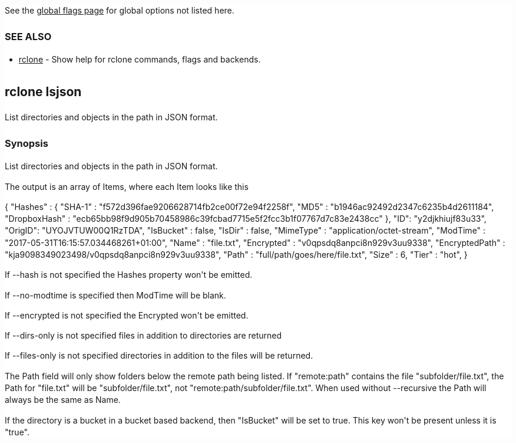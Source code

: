 See the [global flags page](https://rclone.org/flags/) for global options not listed here.

### SEE ALSO

* [rclone](https://rclone.org/commands/rclone/)	 - Show help for rclone commands, flags and backends.

## rclone lsjson

List directories and objects in the path in JSON format.

### Synopsis

List directories and objects in the path in JSON format.

The output is an array of Items, where each Item looks like this

   {
      "Hashes" : {
         "SHA-1" : "f572d396fae9206628714fb2ce00f72e94f2258f",
         "MD5" : "b1946ac92492d2347c6235b4d2611184",
         "DropboxHash" : "ecb65bb98f9d905b70458986c39fcbad7715e5f2fcc3b1f07767d7c83e2438cc"
      },
      "ID": "y2djkhiujf83u33",
      "OrigID": "UYOJVTUW00Q1RzTDA",
      "IsBucket" : false,
      "IsDir" : false,
      "MimeType" : "application/octet-stream",
      "ModTime" : "2017-05-31T16:15:57.034468261+01:00",
      "Name" : "file.txt",
      "Encrypted" : "v0qpsdq8anpci8n929v3uu9338",
      "EncryptedPath" : "kja9098349023498/v0qpsdq8anpci8n929v3uu9338",
      "Path" : "full/path/goes/here/file.txt",
      "Size" : 6,
      "Tier" : "hot",
   }

If --hash is not specified the Hashes property won't be emitted.

If --no-modtime is specified then ModTime will be blank.

If --encrypted is not specified the Encrypted won't be emitted.

If --dirs-only is not specified files in addition to directories are returned

If --files-only is not specified directories in addition to the files will be returned.

The Path field will only show folders below the remote path being listed.
If "remote:path" contains the file "subfolder/file.txt", the Path for "file.txt"
will be "subfolder/file.txt", not "remote:path/subfolder/file.txt".
When used without --recursive the Path will always be the same as Name.

If the directory is a bucket in a bucket based backend, then
"IsBucket" will be set to true. This key won't be present unless it is
"true".
